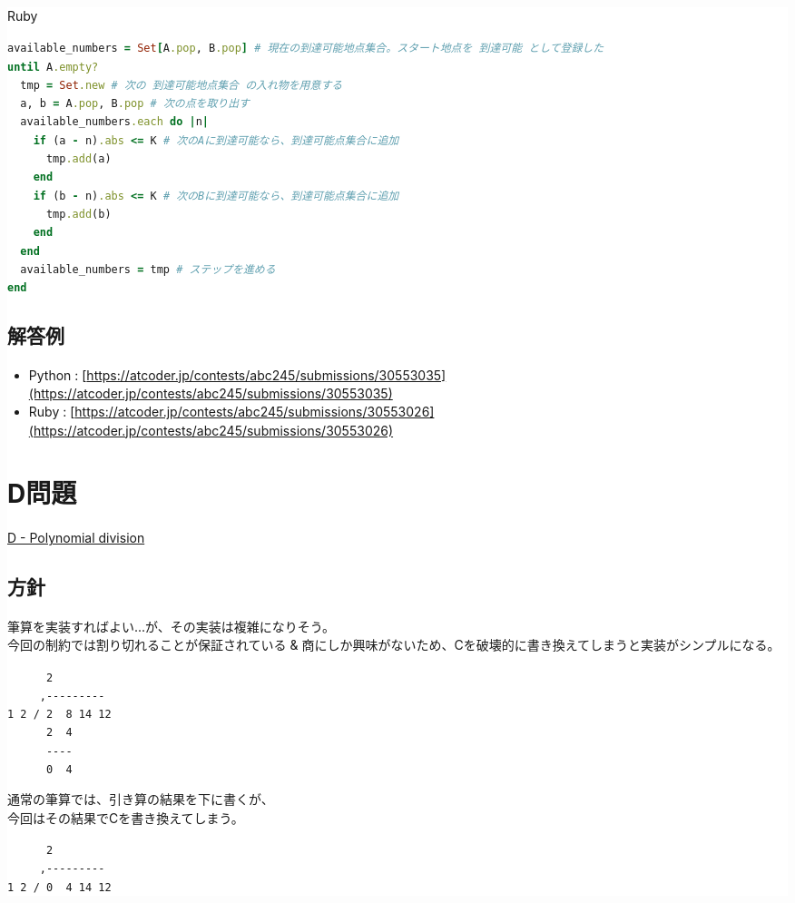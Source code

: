 Ruby

```ruby
available_numbers = Set[A.pop, B.pop] # 現在の到達可能地点集合。スタート地点を 到達可能 として登録した
until A.empty?
  tmp = Set.new # 次の 到達可能地点集合 の入れ物を用意する
  a, b = A.pop, B.pop # 次の点を取り出す
  available_numbers.each do |n|
    if (a - n).abs <= K # 次のAに到達可能なら、到達可能点集合に追加
      tmp.add(a)
    end
    if (b - n).abs <= K # 次のBに到達可能なら、到達可能点集合に追加
      tmp.add(b)
    end
  end
  available_numbers = tmp # ステップを進める
end
```

## 解答例

* Python : [https://atcoder.jp/contests/abc245/submissions/30553035](https://atcoder.jp/contests/abc245/submissions/30553035)
* Ruby : [https://atcoder.jp/contests/abc245/submissions/30553026](https://atcoder.jp/contests/abc245/submissions/30553026)

# D問題

[D - Polynomial division](https://atcoder.jp/contests/abc245/tasks/abc245_d)

## 方針

筆算を実装すればよい...が、その実装は複雑になりそう。  
今回の制約では割り切れることが保証されている & 商にしか興味がないため、Cを破壊的に書き換えてしまうと実装がシンプルになる。

```
      2
     ,---------
1 2 / 2  8 14 12
      2  4
      ----
      0  4
```

通常の筆算では、引き算の結果を下に書くが、  
今回はその結果でCを書き換えてしまう。

```
      2
     ,---------
1 2 / 0  4 14 12
```
